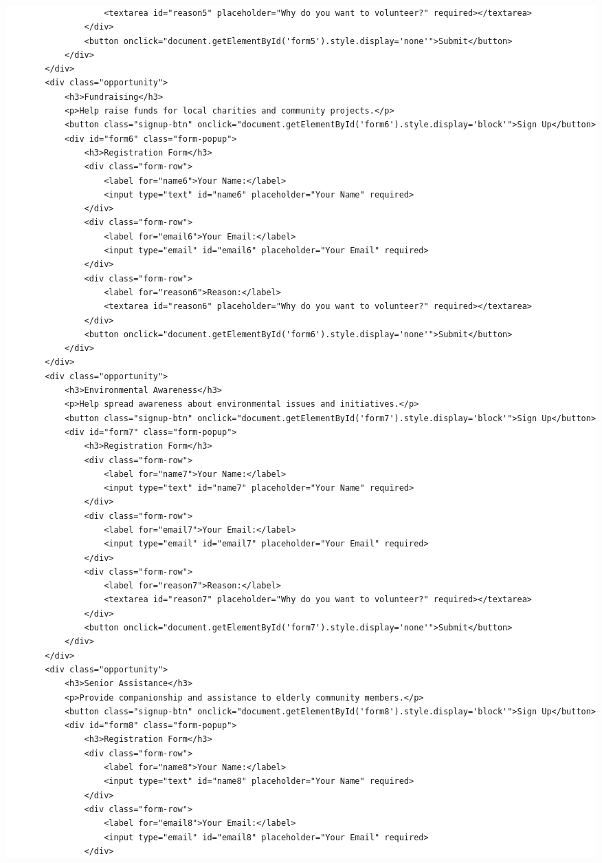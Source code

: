                         <textarea id="reason5" placeholder="Why do you want to volunteer?" required></textarea>
                    </div>
                    <button onclick="document.getElementById('form5').style.display='none'">Submit</button>
                </div>
            </div>
            <div class="opportunity">
                <h3>Fundraising</h3>
                <p>Help raise funds for local charities and community projects.</p>
                <button class="signup-btn" onclick="document.getElementById('form6').style.display='block'">Sign Up</button>
                <div id="form6" class="form-popup">
                    <h3>Registration Form</h3>
                    <div class="form-row">
                        <label for="name6">Your Name:</label>
                        <input type="text" id="name6" placeholder="Your Name" required>
                    </div>
                    <div class="form-row">
                        <label for="email6">Your Email:</label>
                        <input type="email" id="email6" placeholder="Your Email" required>
                    </div>
                    <div class="form-row">
                        <label for="reason6">Reason:</label>
                        <textarea id="reason6" placeholder="Why do you want to volunteer?" required></textarea>
                    </div>
                    <button onclick="document.getElementById('form6').style.display='none'">Submit</button>
                </div>
            </div>
            <div class="opportunity">
                <h3>Environmental Awareness</h3>
                <p>Help spread awareness about environmental issues and initiatives.</p>
                <button class="signup-btn" onclick="document.getElementById('form7').style.display='block'">Sign Up</button>
                <div id="form7" class="form-popup">
                    <h3>Registration Form</h3>
                    <div class="form-row">
                        <label for="name7">Your Name:</label>
                        <input type="text" id="name7" placeholder="Your Name" required>
                    </div>
                    <div class="form-row">
                        <label for="email7">Your Email:</label>
                        <input type="email" id="email7" placeholder="Your Email" required>
                    </div>
                    <div class="form-row">
                        <label for="reason7">Reason:</label>
                        <textarea id="reason7" placeholder="Why do you want to volunteer?" required></textarea>
                    </div>
                    <button onclick="document.getElementById('form7').style.display='none'">Submit</button>
                </div>
            </div>
            <div class="opportunity">
                <h3>Senior Assistance</h3>
                <p>Provide companionship and assistance to elderly community members.</p>
                <button class="signup-btn" onclick="document.getElementById('form8').style.display='block'">Sign Up</button>
                <div id="form8" class="form-popup">
                    <h3>Registration Form</h3>
                    <div class="form-row">
                        <label for="name8">Your Name:</label>
                        <input type="text" id="name8" placeholder="Your Name" required>
                    </div>
                    <div class="form-row">
                        <label for="email8">Your Email:</label>
                        <input type="email" id="email8" placeholder="Your Email" required>
                    </div>
